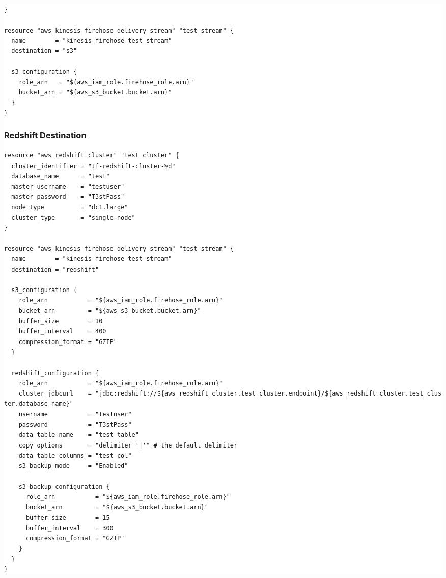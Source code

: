 ```hcl
}

resource "aws_kinesis_firehose_delivery_stream" "test_stream" {
  name        = "kinesis-firehose-test-stream"
  destination = "s3"

  s3_configuration {
    role_arn   = "${aws_iam_role.firehose_role.arn}"
    bucket_arn = "${aws_s3_bucket.bucket.arn}"
  }
}
```

### Redshift Destination

```hcl
resource "aws_redshift_cluster" "test_cluster" {
  cluster_identifier = "tf-redshift-cluster-%d"
  database_name      = "test"
  master_username    = "testuser"
  master_password    = "T3stPass"
  node_type          = "dc1.large"
  cluster_type       = "single-node"
}

resource "aws_kinesis_firehose_delivery_stream" "test_stream" {
  name        = "kinesis-firehose-test-stream"
  destination = "redshift"

  s3_configuration {
    role_arn           = "${aws_iam_role.firehose_role.arn}"
    bucket_arn         = "${aws_s3_bucket.bucket.arn}"
    buffer_size        = 10
    buffer_interval    = 400
    compression_format = "GZIP"
  }

  redshift_configuration {
    role_arn           = "${aws_iam_role.firehose_role.arn}"
    cluster_jdbcurl    = "jdbc:redshift://${aws_redshift_cluster.test_cluster.endpoint}/${aws_redshift_cluster.test_cluster.database_name}"
    username           = "testuser"
    password           = "T3stPass"
    data_table_name    = "test-table"
    copy_options       = "delimiter '|'" # the default delimiter
    data_table_columns = "test-col"
    s3_backup_mode     = "Enabled"

    s3_backup_configuration {
      role_arn           = "${aws_iam_role.firehose_role.arn}"
      bucket_arn         = "${aws_s3_bucket.bucket.arn}"
      buffer_size        = 15
      buffer_interval    = 300
      compression_format = "GZIP"
    }
  }
}
```
